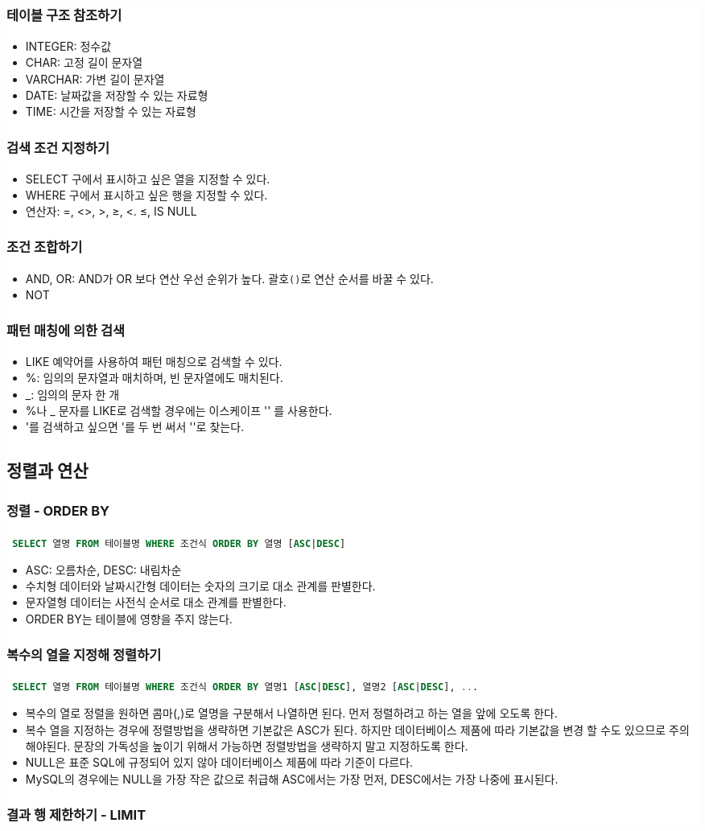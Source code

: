 ### 테이블 구조 참조하기

- INTEGER: 정수값
- CHAR: 고정 길이 문자열
- VARCHAR: 가변 길이 문자열
- DATE: 날짜값을 저장할 수 있는 자료형
- TIME: 시간을 저장할 수 있는 자료형

### 검색 조건 지정하기

- SELECT 구에서 표시하고 싶은 열을 지정할 수 있다.
- WHERE 구에서 표시하고 싶은 행을 지정할 수 있다.
- 연산자: =, <>, >, ≥, <. ≤, IS NULL

### 조건 조합하기

- AND, OR: AND가 OR 보다 연산 우선 순위가 높다. 괄호`()`로 연산 순서를 바꿀 수 있다.
- NOT

### 패턴 매칭에 의한 검색

- LIKE 예약어를 사용하여 패턴 매칭으로 검색할 수 있다.
- %: 임의의 문자열과 매치하며, 빈 문자열에도 매치된다.
- _: 임의의 문자 한 개
- %나 _ 문자를 LIKE로 검색할 경우에는 이스케이프 '\' 를 사용한다.
- '를 검색하고 싶으면 '를 두 번 써서 ''로 찾는다.

## 정렬과 연산

### 정렬 - ORDER BY

```sql
 SELECT 열명 FROM 테이블명 WHERE 조건식 ORDER BY 열명 [ASC|DESC]
```

- ASC: 오름차순, DESC: 내림차순
- 수치형 데이터와 날짜시간형 데이터는 숫자의 크기로 대소 관계를 판별한다.
- 문자열형 데이터는 사전식 순서로 대소 관계를 판별한다.
- ORDER BY는 테이블에 영향을 주지 않는다.

### 복수의 열을 지정해 정렬하기

```sql
 SELECT 열명 FROM 테이블명 WHERE 조건식 ORDER BY 열명1 [ASC|DESC], 열명2 [ASC|DESC], ...
```

- 복수의 열로 정렬을 원하면 콤마(,)로 열명을 구분해서 나열하면 된다. 먼저 정렬하려고 하는 열을 앞에 오도록 한다.
- 복수 열을 지정하는 경우에 정렬방법을 생략하면 기본값은 ASC가 된다. 하지만 데이터베이스 제품에 따라 기본값을 변경 할 수도 있으므로 주의해야된다. 문장의 가독성을 높이기 위해서 가능하면 정렬방법을 생략하지 말고 지정하도록 한다.
- NULL은 표준 SQL에 규정되어 있지 않아 데이터베이스 제품에 따라 기준이 다르다.
- MySQL의 경우에는 NULL을 가장 작은 값으로 취급해 ASC에서는 가장 먼저, DESC에서는 가장 나중에 표시된다.

### 결과 행 제한하기 - LIMIT
